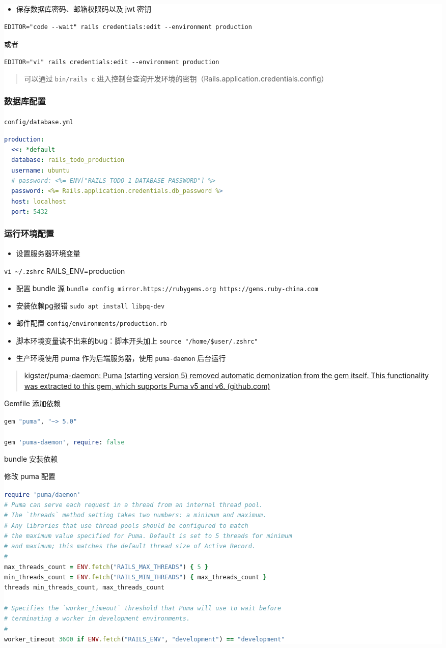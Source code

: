 - 保存数据库密码、邮箱权限码以及 jwt 密钥

`EDITOR="code --wait" rails credentials:edit --environment production`

或者

`EDITOR="vi" rails credentials:edit --environment production`

> 可以通过 `bin/rails c` 进入控制台查询开发环境的密钥（Rails.application.credentials.config）

### 数据库配置

`config/database.yml`

```yml
production:
  <<: *default
  database: rails_todo_production
  username: ubuntu
  # password: <%= ENV["RAILS_TODO_1_DATABASE_PASSWORD"] %>
  password: <%= Rails.application.credentials.db_password %>
  host: localhost
  port: 5432
```

### 运行环境配置

- 设置服务器环境变量

`vi ~/.zshrc` RAILS_ENV=production

- 配置 bundle 源 `bundle config mirror.https://rubygems.org https://gems.ruby-china.com`

- 安装依赖pg报错 `sudo apt install libpq-dev`

- 邮件配置 `config/environments/production.rb`

- 脚本环境变量读不出来的bug：脚本开头加上 `source "/home/$user/.zshrc"`

- 生产环境使用 puma 作为后端服务器，使用 `puma-daemon` 后台运行

> [kigster/puma-daemon: Puma (starting version 5) removed automatic demonization from the gem itself. This functionality was extracted to this gem, which supports Puma v5 and v6. (github.com)](https://github.com/kigster/puma-daemon#what-is-daemonization)

Gemfile 添加依赖

```ruby
gem "puma", "~> 5.0"

gem 'puma-daemon', require: false
```

bundle 安装依赖

修改 puma 配置

```ruby
require 'puma/daemon'
# Puma can serve each request in a thread from an internal thread pool.
# The `threads` method setting takes two numbers: a minimum and maximum.
# Any libraries that use thread pools should be configured to match
# the maximum value specified for Puma. Default is set to 5 threads for minimum
# and maximum; this matches the default thread size of Active Record.
#
max_threads_count = ENV.fetch("RAILS_MAX_THREADS") { 5 }
min_threads_count = ENV.fetch("RAILS_MIN_THREADS") { max_threads_count }
threads min_threads_count, max_threads_count

# Specifies the `worker_timeout` threshold that Puma will use to wait before
# terminating a worker in development environments.
#
worker_timeout 3600 if ENV.fetch("RAILS_ENV", "development") == "development"
```